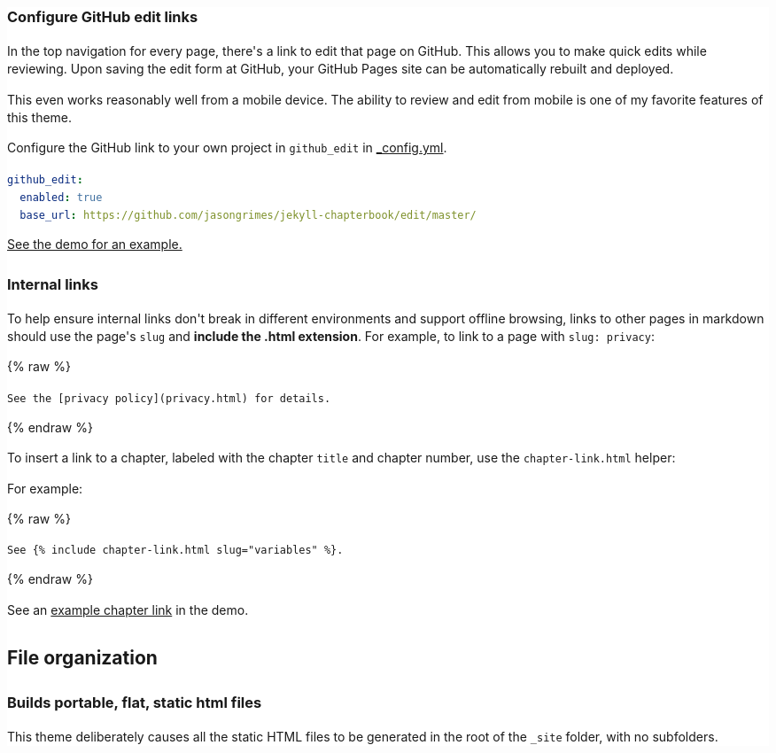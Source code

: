 ### Configure GitHub edit links

In the top navigation for every page,
there's a link to edit that page on GitHub.
This allows you to make quick edits while reviewing.
Upon saving the edit form at GitHub,
your GitHub Pages site can be automatically rebuilt and deployed.

This even works reasonably well from a mobile device.
The ability to review and edit from mobile is one of my favorite features of this theme.

Configure the GitHub link to your own project in `github_edit` in [_config.yml](https://github.com/jasongrimes/jekyll-chapterbook/blob/master/_config.yml).

```yaml
github_edit:
  enabled: true
  base_url: https://github.com/jasongrimes/jekyll-chapterbook/edit/master/
```

[See the demo for an example.](https://jasongrimes.github.io/jekyll-chapterbook/)

### Internal links

To help ensure internal links don't break in different environments and support offline browsing,
links to other pages in markdown
should use the page's `slug` 
and **include the .html extension**. 
For example, to link to a page with `slug: privacy`:

{% raw %}
```
See the [privacy policy](privacy.html) for details.
```
{% endraw %}

To insert a link to a chapter,
labeled with the chapter `title` and chapter number,
use the `chapter-link.html` helper:

For example:

{% raw %}
```
See {% include chapter-link.html slug="variables" %}.
```
{% endraw %}

See an [example chapter link](https://jasongrimes.github.io/jekyll-chapterbook/helpers.html#chapter-links) in the demo.

## File organization

### Builds portable, flat, static html files

This theme deliberately causes all the static HTML files to be generated in the root of the `_site` folder,
with no subfolders.
